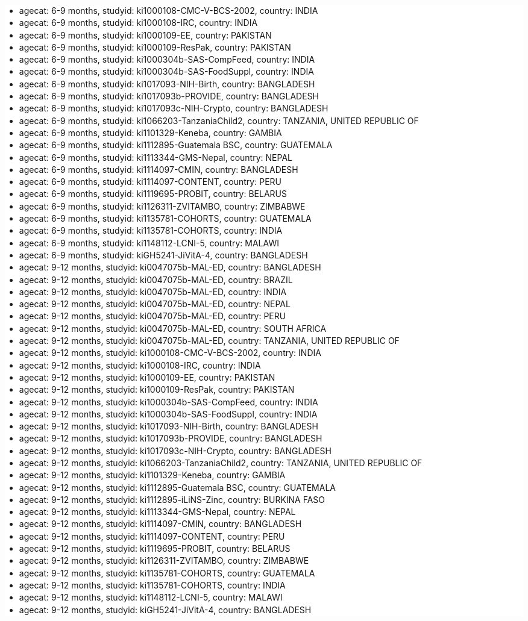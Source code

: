 * agecat: 6-9 months, studyid: ki1000108-CMC-V-BCS-2002, country: INDIA
* agecat: 6-9 months, studyid: ki1000108-IRC, country: INDIA
* agecat: 6-9 months, studyid: ki1000109-EE, country: PAKISTAN
* agecat: 6-9 months, studyid: ki1000109-ResPak, country: PAKISTAN
* agecat: 6-9 months, studyid: ki1000304b-SAS-CompFeed, country: INDIA
* agecat: 6-9 months, studyid: ki1000304b-SAS-FoodSuppl, country: INDIA
* agecat: 6-9 months, studyid: ki1017093-NIH-Birth, country: BANGLADESH
* agecat: 6-9 months, studyid: ki1017093b-PROVIDE, country: BANGLADESH
* agecat: 6-9 months, studyid: ki1017093c-NIH-Crypto, country: BANGLADESH
* agecat: 6-9 months, studyid: ki1066203-TanzaniaChild2, country: TANZANIA, UNITED REPUBLIC OF
* agecat: 6-9 months, studyid: ki1101329-Keneba, country: GAMBIA
* agecat: 6-9 months, studyid: ki1112895-Guatemala BSC, country: GUATEMALA
* agecat: 6-9 months, studyid: ki1113344-GMS-Nepal, country: NEPAL
* agecat: 6-9 months, studyid: ki1114097-CMIN, country: BANGLADESH
* agecat: 6-9 months, studyid: ki1114097-CONTENT, country: PERU
* agecat: 6-9 months, studyid: ki1119695-PROBIT, country: BELARUS
* agecat: 6-9 months, studyid: ki1126311-ZVITAMBO, country: ZIMBABWE
* agecat: 6-9 months, studyid: ki1135781-COHORTS, country: GUATEMALA
* agecat: 6-9 months, studyid: ki1135781-COHORTS, country: INDIA
* agecat: 6-9 months, studyid: ki1148112-LCNI-5, country: MALAWI
* agecat: 6-9 months, studyid: kiGH5241-JiVitA-4, country: BANGLADESH
* agecat: 9-12 months, studyid: ki0047075b-MAL-ED, country: BANGLADESH
* agecat: 9-12 months, studyid: ki0047075b-MAL-ED, country: BRAZIL
* agecat: 9-12 months, studyid: ki0047075b-MAL-ED, country: INDIA
* agecat: 9-12 months, studyid: ki0047075b-MAL-ED, country: NEPAL
* agecat: 9-12 months, studyid: ki0047075b-MAL-ED, country: PERU
* agecat: 9-12 months, studyid: ki0047075b-MAL-ED, country: SOUTH AFRICA
* agecat: 9-12 months, studyid: ki0047075b-MAL-ED, country: TANZANIA, UNITED REPUBLIC OF
* agecat: 9-12 months, studyid: ki1000108-CMC-V-BCS-2002, country: INDIA
* agecat: 9-12 months, studyid: ki1000108-IRC, country: INDIA
* agecat: 9-12 months, studyid: ki1000109-EE, country: PAKISTAN
* agecat: 9-12 months, studyid: ki1000109-ResPak, country: PAKISTAN
* agecat: 9-12 months, studyid: ki1000304b-SAS-CompFeed, country: INDIA
* agecat: 9-12 months, studyid: ki1000304b-SAS-FoodSuppl, country: INDIA
* agecat: 9-12 months, studyid: ki1017093-NIH-Birth, country: BANGLADESH
* agecat: 9-12 months, studyid: ki1017093b-PROVIDE, country: BANGLADESH
* agecat: 9-12 months, studyid: ki1017093c-NIH-Crypto, country: BANGLADESH
* agecat: 9-12 months, studyid: ki1066203-TanzaniaChild2, country: TANZANIA, UNITED REPUBLIC OF
* agecat: 9-12 months, studyid: ki1101329-Keneba, country: GAMBIA
* agecat: 9-12 months, studyid: ki1112895-Guatemala BSC, country: GUATEMALA
* agecat: 9-12 months, studyid: ki1112895-iLiNS-Zinc, country: BURKINA FASO
* agecat: 9-12 months, studyid: ki1113344-GMS-Nepal, country: NEPAL
* agecat: 9-12 months, studyid: ki1114097-CMIN, country: BANGLADESH
* agecat: 9-12 months, studyid: ki1114097-CONTENT, country: PERU
* agecat: 9-12 months, studyid: ki1119695-PROBIT, country: BELARUS
* agecat: 9-12 months, studyid: ki1126311-ZVITAMBO, country: ZIMBABWE
* agecat: 9-12 months, studyid: ki1135781-COHORTS, country: GUATEMALA
* agecat: 9-12 months, studyid: ki1135781-COHORTS, country: INDIA
* agecat: 9-12 months, studyid: ki1148112-LCNI-5, country: MALAWI
* agecat: 9-12 months, studyid: kiGH5241-JiVitA-4, country: BANGLADESH
